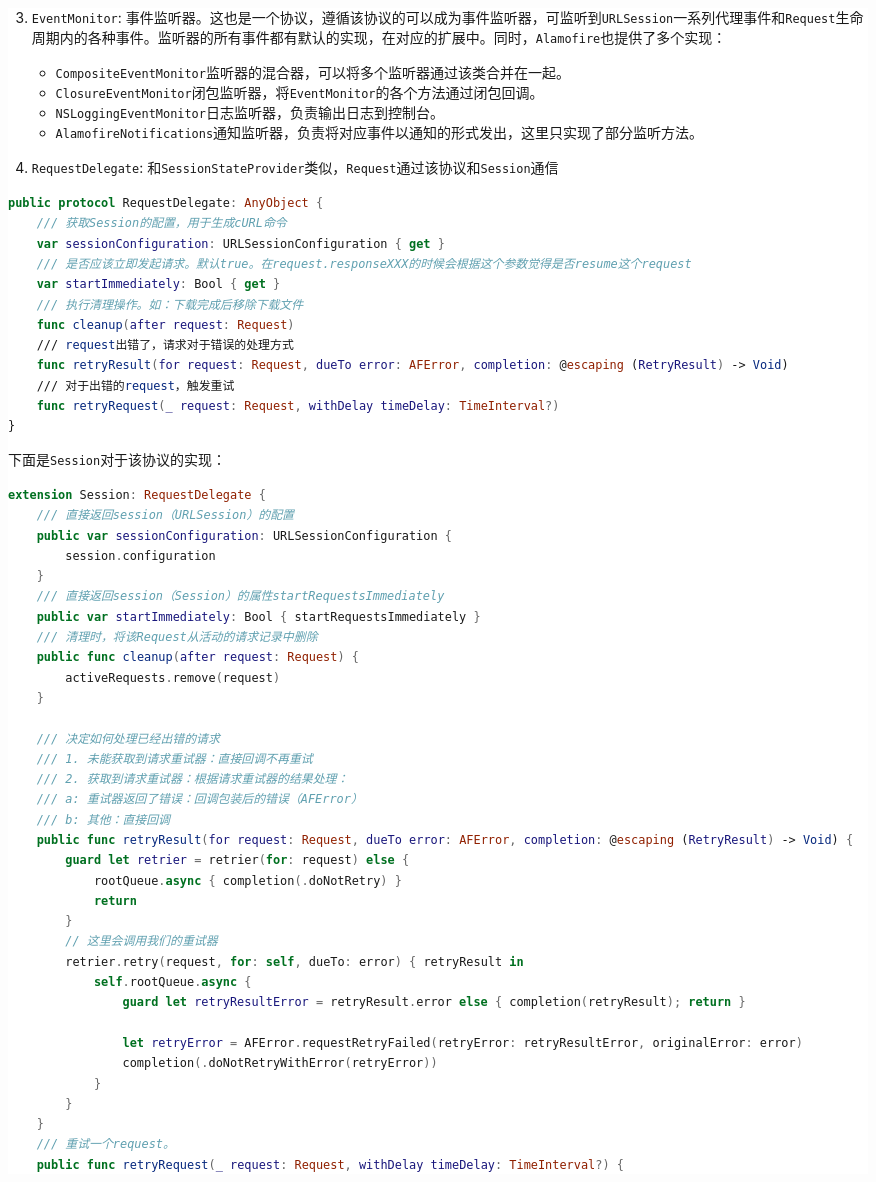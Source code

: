 3. `EventMonitor`: 事件监听器。这也是一个协议，遵循该协议的可以成为事件监听器，可监听到`URLSession`一系列代理事件和`Request`生命周期内的各种事件。监听器的所有事件都有默认的实现，在对应的扩展中。同时，`Alamofire`也提供了多个实现：

   - `CompositeEventMonitor`监听器的混合器，可以将多个监听器通过该类合并在一起。
   - `ClosureEventMonitor`闭包监听器，将`EventMonitor`的各个方法通过闭包回调。
   - `NSLoggingEventMonitor`日志监听器，负责输出日志到控制台。
   - `AlamofireNotifications`通知监听器，负责将对应事件以通知的形式发出，这里只实现了部分监听方法。

4. `RequestDelegate`: 和`SessionStateProvider`类似，`Request`通过该协议和`Session`通信

```swift
public protocol RequestDelegate: AnyObject {
    /// 获取Session的配置，用于生成cURL命令
    var sessionConfiguration: URLSessionConfiguration { get }
    /// 是否应该立即发起请求。默认true。在request.responseXXX的时候会根据这个参数觉得是否resume这个request
    var startImmediately: Bool { get }
    /// 执行清理操作。如：下载完成后移除下载文件
    func cleanup(after request: Request)
    /// request出错了，请求对于错误的处理方式
    func retryResult(for request: Request, dueTo error: AFError, completion: @escaping (RetryResult) -> Void)
    /// 对于出错的request，触发重试
    func retryRequest(_ request: Request, withDelay timeDelay: TimeInterval?)
}
```

下面是`Session`对于该协议的实现：

```swift
extension Session: RequestDelegate {
    /// 直接返回session（URLSession）的配置
    public var sessionConfiguration: URLSessionConfiguration {
        session.configuration
    }
    /// 直接返回session（Session）的属性startRequestsImmediately
    public var startImmediately: Bool { startRequestsImmediately }
    /// 清理时，将该Request从活动的请求记录中删除
    public func cleanup(after request: Request) {
        activeRequests.remove(request)
    }

    /// 决定如何处理已经出错的请求
    /// 1. 未能获取到请求重试器：直接回调不再重试
    /// 2. 获取到请求重试器：根据请求重试器的结果处理：
    /// a: 重试器返回了错误：回调包装后的错误（AFError）
    /// b: 其他：直接回调
    public func retryResult(for request: Request, dueTo error: AFError, completion: @escaping (RetryResult) -> Void) {
        guard let retrier = retrier(for: request) else {
            rootQueue.async { completion(.doNotRetry) }
            return
        }
        // 这里会调用我们的重试器
        retrier.retry(request, for: self, dueTo: error) { retryResult in
            self.rootQueue.async {
                guard let retryResultError = retryResult.error else { completion(retryResult); return }

                let retryError = AFError.requestRetryFailed(retryError: retryResultError, originalError: error)
                completion(.doNotRetryWithError(retryError))
            }
        }
    }
    /// 重试一个request。
    public func retryRequest(_ request: Request, withDelay timeDelay: TimeInterval?) {
```